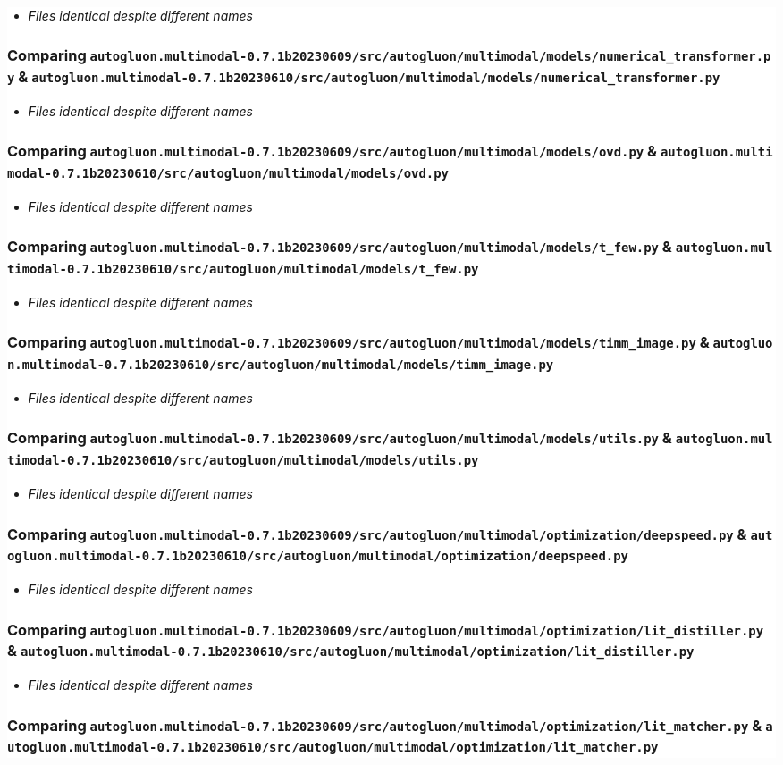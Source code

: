  * *Files identical despite different names*

### Comparing `autogluon.multimodal-0.7.1b20230609/src/autogluon/multimodal/models/numerical_transformer.py` & `autogluon.multimodal-0.7.1b20230610/src/autogluon/multimodal/models/numerical_transformer.py`

 * *Files identical despite different names*

### Comparing `autogluon.multimodal-0.7.1b20230609/src/autogluon/multimodal/models/ovd.py` & `autogluon.multimodal-0.7.1b20230610/src/autogluon/multimodal/models/ovd.py`

 * *Files identical despite different names*

### Comparing `autogluon.multimodal-0.7.1b20230609/src/autogluon/multimodal/models/t_few.py` & `autogluon.multimodal-0.7.1b20230610/src/autogluon/multimodal/models/t_few.py`

 * *Files identical despite different names*

### Comparing `autogluon.multimodal-0.7.1b20230609/src/autogluon/multimodal/models/timm_image.py` & `autogluon.multimodal-0.7.1b20230610/src/autogluon/multimodal/models/timm_image.py`

 * *Files identical despite different names*

### Comparing `autogluon.multimodal-0.7.1b20230609/src/autogluon/multimodal/models/utils.py` & `autogluon.multimodal-0.7.1b20230610/src/autogluon/multimodal/models/utils.py`

 * *Files identical despite different names*

### Comparing `autogluon.multimodal-0.7.1b20230609/src/autogluon/multimodal/optimization/deepspeed.py` & `autogluon.multimodal-0.7.1b20230610/src/autogluon/multimodal/optimization/deepspeed.py`

 * *Files identical despite different names*

### Comparing `autogluon.multimodal-0.7.1b20230609/src/autogluon/multimodal/optimization/lit_distiller.py` & `autogluon.multimodal-0.7.1b20230610/src/autogluon/multimodal/optimization/lit_distiller.py`

 * *Files identical despite different names*

### Comparing `autogluon.multimodal-0.7.1b20230609/src/autogluon/multimodal/optimization/lit_matcher.py` & `autogluon.multimodal-0.7.1b20230610/src/autogluon/multimodal/optimization/lit_matcher.py`
